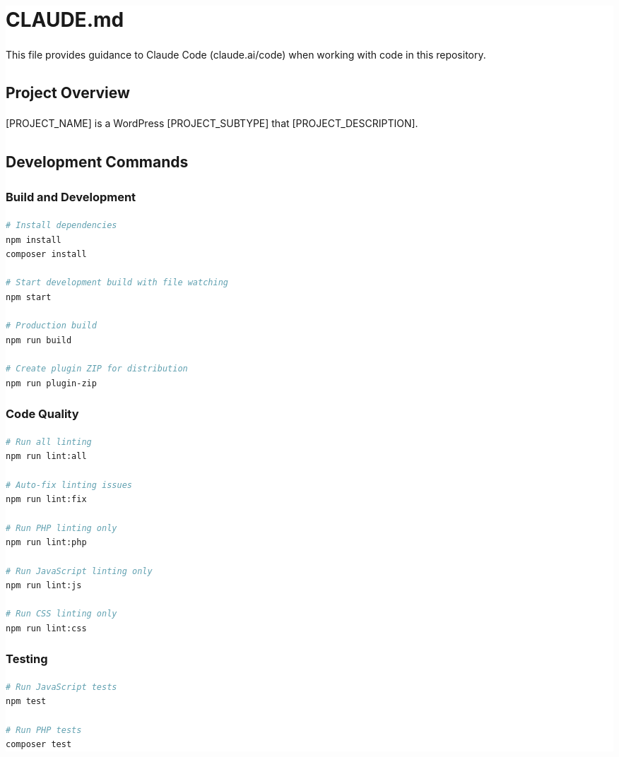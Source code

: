 # CLAUDE.md

This file provides guidance to Claude Code (claude.ai/code) when working with code in this repository.

## Project Overview

[PROJECT_NAME] is a WordPress [PROJECT_SUBTYPE] that [PROJECT_DESCRIPTION].

## Development Commands

### Build and Development

```bash
# Install dependencies
npm install
composer install

# Start development build with file watching
npm start

# Production build
npm run build

# Create plugin ZIP for distribution
npm run plugin-zip
```

### Code Quality

```bash
# Run all linting
npm run lint:all

# Auto-fix linting issues
npm run lint:fix

# Run PHP linting only
npm run lint:php

# Run JavaScript linting only
npm run lint:js

# Run CSS linting only
npm run lint:css
```

### Testing

```bash
# Run JavaScript tests
npm test

# Run PHP tests
composer test
```

